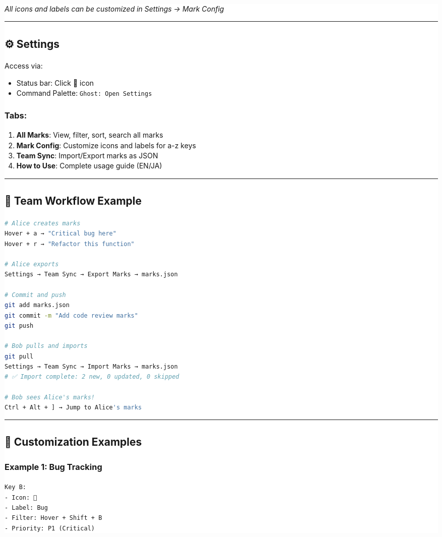 *All icons and labels can be customized in Settings → Mark Config*

---

## ⚙️ Settings

Access via:
- Status bar: Click **👻** icon
- Command Palette: `Ghost: Open Settings`

### Tabs:
1. **All Marks**: View, filter, sort, search all marks
2. **Mark Config**: Customize icons and labels for a-z keys
3. **Team Sync**: Import/Export marks as JSON
4. **How to Use**: Complete usage guide (EN/JA)

---

## 🔄 Team Workflow Example

```bash
# Alice creates marks
Hover + a → "Critical bug here"
Hover + r → "Refactor this function"

# Alice exports
Settings → Team Sync → Export Marks → marks.json

# Commit and push
git add marks.json
git commit -m "Add code review marks"
git push

# Bob pulls and imports
git pull
Settings → Team Sync → Import Marks → marks.json
# ✅ Import complete: 2 new, 0 updated, 0 skipped

# Bob sees Alice's marks!
Ctrl + Alt + ] → Jump to Alice's marks
```

---

## 🎨 Customization Examples

### Example 1: Bug Tracking
```
Key B:
- Icon: 🐛
- Label: Bug
- Filter: Hover + Shift + B
- Priority: P1 (Critical)
```
